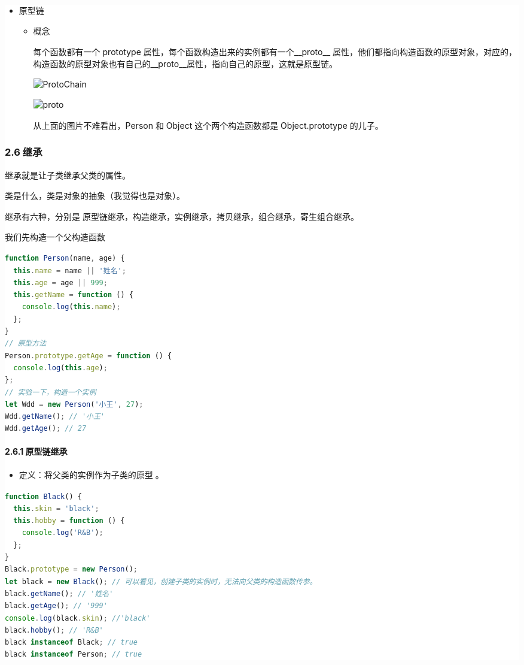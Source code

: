 - 原型链
  
  - 概念
    
    每个函数都有一个 prototype 属性，每个函数构造出来的实例都有一个\_\_proto\_\_ 属性，他们都指向构造函数的原型对象，对应的，构造函数的原型对象也有自己的\_\_proto\_\_属性，指向自己的原型，这就是原型链。
    
    ![ProtoChain](https://dqtwdd.top/cdn/img/ProtoChain.png)
    
    ![proto](https://dqtwdd.top/cdn/img/proto.png)
    
    从上面的图片不难看出，Person 和 Object 这个两个构造函数都是 Object.prototype 的儿子。

### 2.6 继承

继承就是让子类继承父类的属性。

类是什么，类是对象的抽象（我觉得也是对象）。

继承有六种，分别是 原型链继承，构造继承，实例继承，拷贝继承，组合继承，寄生组合继承。

我们先构造一个父构造函数

```javascript
function Person(name, age) {
  this.name = name || '姓名';
  this.age = age || 999;
  this.getName = function () {
    console.log(this.name);
  };
}
// 原型方法
Person.prototype.getAge = function () {
  console.log(this.age);
};
// 实验一下，构造一个实例
let Wdd = new Person('小王', 27);
Wdd.getName(); // '小王'
Wdd.getAge(); // 27
```

#### 2.6.1 原型链继承

- 定义：将父类的实例作为子类的原型 。

```javascript
function Black() {
  this.skin = 'black';
  this.hobby = function () {
    console.log('R&B');
  };
}
Black.prototype = new Person();
let black = new Black(); // 可以看见，创建子类的实例时，无法向父类的构造函数传参。
black.getName(); // '姓名'
black.getAge(); // '999'
console.log(black.skin); //'black'
black.hobby(); // 'R&B'
black instanceof Black; // true
black instanceof Person; // true
```
